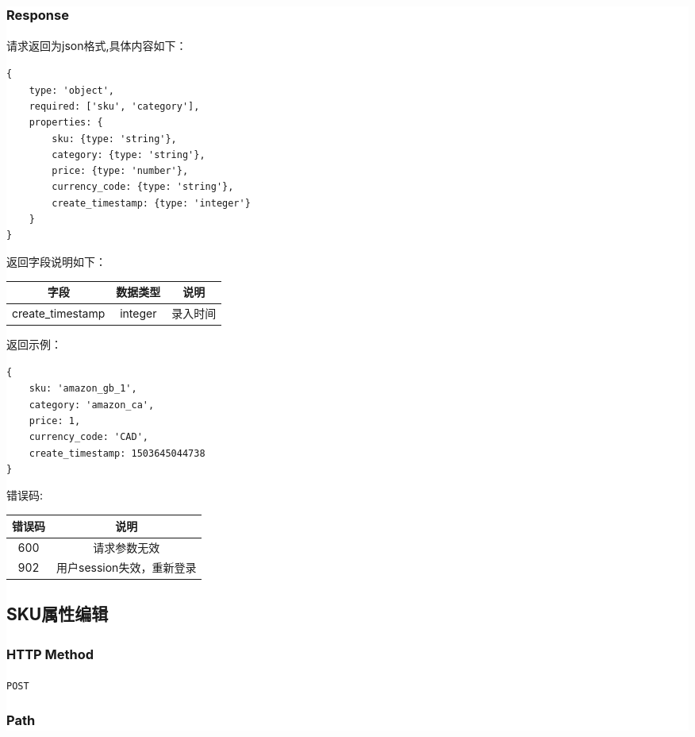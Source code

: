 ###  Response

请求返回为json格式,具体内容如下：

```
{
    type: 'object',
    required: ['sku', 'category'],
    properties: {
        sku: {type: 'string'},
        category: {type: 'string'},
        price: {type: 'number'},
        currency_code: {type: 'string'},
        create_timestamp: {type: 'integer'}
    }
}
```

返回字段说明如下：

| 字段   | 数据类型|说明|
|:--------:|:---------:|:-------:|
|create_timestamp|integer|录入时间|

返回示例：

```
{
    sku: 'amazon_gb_1',
    category: 'amazon_ca',
    price: 1,
    currency_code: 'CAD',
    create_timestamp: 1503645044738
}
```

错误码:

|错误码|说明|
|:---:|:---:|
|600| 请求参数无效 |
|902| 用户session失效，重新登录 |

## SKU属性编辑

### HTTP Method

```
POST
```

### Path
